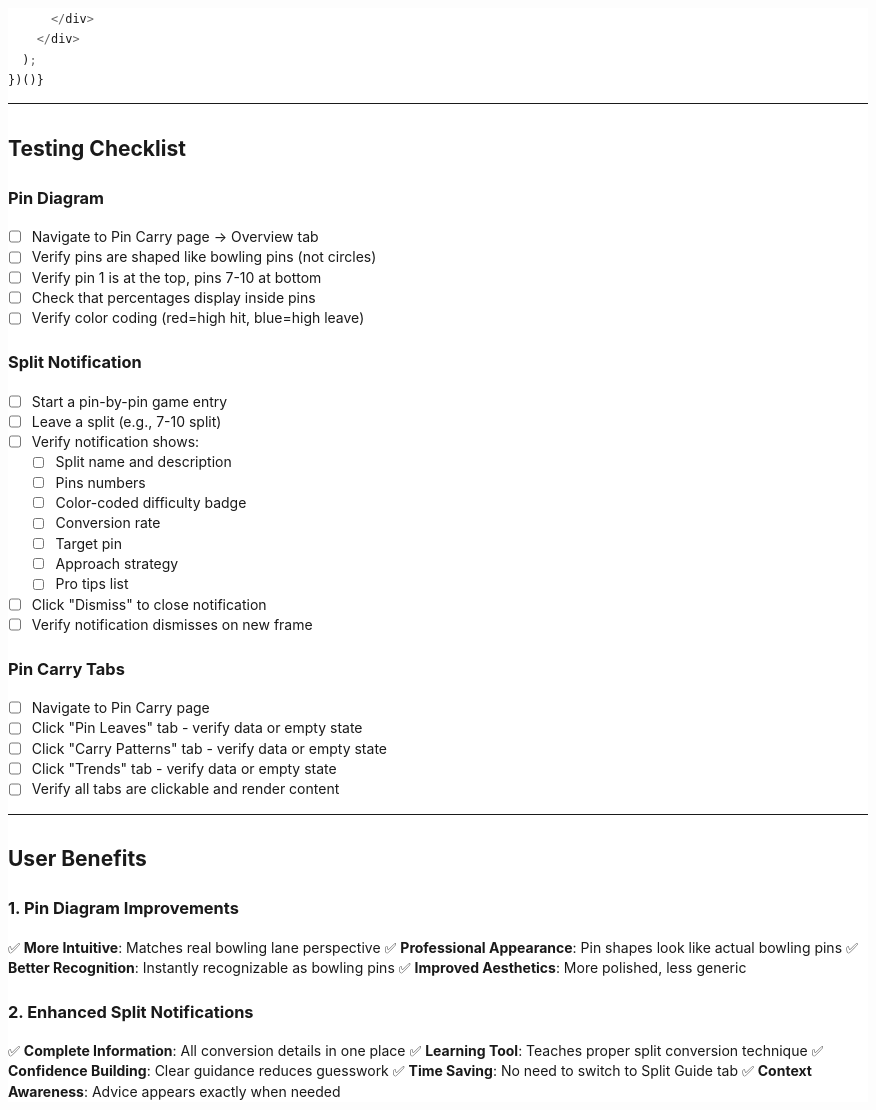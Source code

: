 ```jsx
      </div>
    </div>
  );
})()}
```

---

## Testing Checklist

### Pin Diagram
- [ ] Navigate to Pin Carry page → Overview tab
- [ ] Verify pins are shaped like bowling pins (not circles)
- [ ] Verify pin 1 is at the top, pins 7-10 at bottom
- [ ] Check that percentages display inside pins
- [ ] Verify color coding (red=high hit, blue=high leave)

### Split Notification
- [ ] Start a pin-by-pin game entry
- [ ] Leave a split (e.g., 7-10 split)
- [ ] Verify notification shows:
  - [ ] Split name and description
  - [ ] Pins numbers
  - [ ] Color-coded difficulty badge
  - [ ] Conversion rate
  - [ ] Target pin
  - [ ] Approach strategy
  - [ ] Pro tips list
- [ ] Click "Dismiss" to close notification
- [ ] Verify notification dismisses on new frame

### Pin Carry Tabs
- [ ] Navigate to Pin Carry page
- [ ] Click "Pin Leaves" tab - verify data or empty state
- [ ] Click "Carry Patterns" tab - verify data or empty state
- [ ] Click "Trends" tab - verify data or empty state
- [ ] Verify all tabs are clickable and render content

---

## User Benefits

### 1. Pin Diagram Improvements
✅ **More Intuitive**: Matches real bowling lane perspective
✅ **Professional Appearance**: Pin shapes look like actual bowling pins
✅ **Better Recognition**: Instantly recognizable as bowling pins
✅ **Improved Aesthetics**: More polished, less generic

### 2. Enhanced Split Notifications
✅ **Complete Information**: All conversion details in one place
✅ **Learning Tool**: Teaches proper split conversion technique
✅ **Confidence Building**: Clear guidance reduces guesswork
✅ **Time Saving**: No need to switch to Split Guide tab
✅ **Context Awareness**: Advice appears exactly when needed
